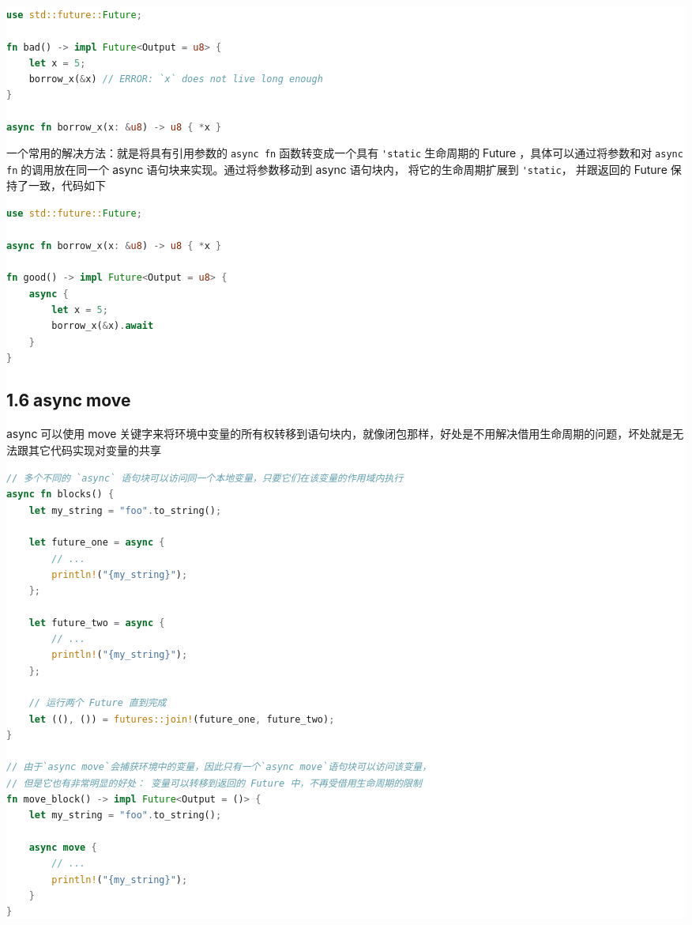 ```rust
use std::future::Future;

fn bad() -> impl Future<Output = u8> {
    let x = 5;
    borrow_x(&x) // ERROR: `x` does not live long enough
}

async fn borrow_x(x: &u8) -> u8 { *x }
```

一个常用的解决方法：就是将具有引用参数的 `async fn` 函数转变成一个具有 `'static` 生命周期的 Future ，具体可以通过将参数和对 `async fn` 的调用放在同一个 async 语句块来实现。通过将参数移动到 async 语句块内， 将它的生命周期扩展到 `'static`， 并跟返回的 Future 保持了一致，代码如下

```rust
use std::future::Future;

async fn borrow_x(x: &u8) -> u8 { *x }

fn good() -> impl Future<Output = u8> {
    async {
        let x = 5;
        borrow_x(&x).await
    }
}
```



## 1.6 async move

async 可以使用 move 关键字来将环境中变量的所有权转移到语句块内，就像闭包那样，好处是不用解决借用生命周期的问题，坏处就是无法跟其它代码实现对变量的共享

```rust
// 多个不同的 `async` 语句块可以访问同一个本地变量，只要它们在该变量的作用域内执行
async fn blocks() {
    let my_string = "foo".to_string();

    let future_one = async {
        // ...
        println!("{my_string}");
    };

    let future_two = async {
        // ...
        println!("{my_string}");
    };

    // 运行两个 Future 直到完成
    let ((), ()) = futures::join!(future_one, future_two);
}

// 由于`async move`会捕获环境中的变量，因此只有一个`async move`语句块可以访问该变量，
// 但是它也有非常明显的好处： 变量可以转移到返回的 Future 中，不再受借用生命周期的限制
fn move_block() -> impl Future<Output = ()> {
    let my_string = "foo".to_string();
  
    async move {
        // ...
        println!("{my_string}");
    }
}
```
